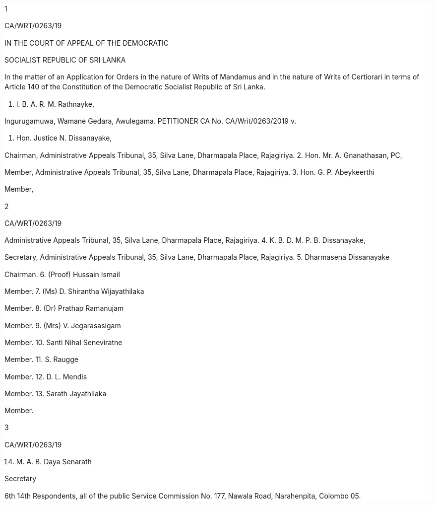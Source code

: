 1

CA/WRT/0263/19

IN THE COURT OF APPEAL OF THE DEMOCRATIC

SOCIALIST REPUBLIC OF SRI LANKA

In the matter of an Application for Orders in the nature of Writs of Mandamus and in the nature of Writs of Certiorari in terms of Article 140 of the Constitution of the Democratic Socialist Republic of Sri Lanka.

1. I. B. A. R. M. Rathnayke,

Ingurugamuwa, Wamane Gedara, Awulegama. PETITIONER CA No. CA/Writ/0263/2019 v.

1. Hon. Justice N. Dissanayake,

Chairman, Administrative Appeals Tribunal, 35, Silva Lane, Dharmapala Place, Rajagiriya. 2. Hon. Mr. A. Gnanathasan, PC,

Member, Administrative Appeals Tribunal, 35, Silva Lane, Dharmapala Place, Rajagiriya. 3. Hon. G. P. Abeykeerthi

Member,

2

CA/WRT/0263/19

Administrative Appeals Tribunal, 35, Silva Lane, Dharmapala Place, Rajagiriya. 4. K. B. D. M. P. B. Dissanayake,

Secretary, Administrative Appeals Tribunal, 35, Silva Lane, Dharmapala Place, Rajagiriya. 5. Dharmasena Dissanayake

Chairman. 6. (Proof) Hussain Ismail

Member. 7. (Ms) D. Shirantha Wijayathilaka

Member. 8. (Dr) Prathap Ramanujam

Member. 9. (Mrs) V. Jegarasasigam

Member. 10. Santi Nihal Seneviratne

Member. 11. S. Raugge

Member. 12. D. L. Mendis

Member. 13. Sarath Jayathilaka

Member.

3

CA/WRT/0263/19

14. M. A. B. Daya Senarath

Secretary

6th 14th Respondents, all of the public Service Commission No. 177, Nawala Road, Narahenpita, Colombo 05.
